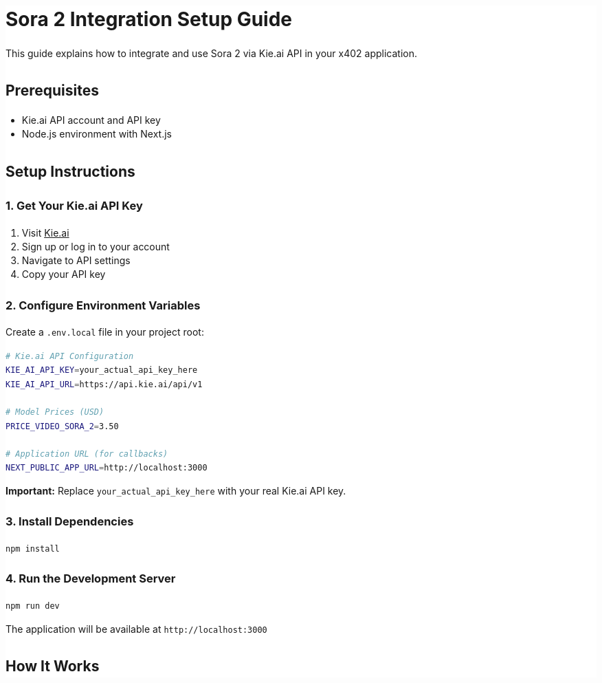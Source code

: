 # Sora 2 Integration Setup Guide

This guide explains how to integrate and use Sora 2 via Kie.ai API in your x402 application.

## Prerequisites

- Kie.ai API account and API key
- Node.js environment with Next.js

## Setup Instructions

### 1. Get Your Kie.ai API Key

1. Visit [Kie.ai](https://kie.ai)
2. Sign up or log in to your account
3. Navigate to API settings
4. Copy your API key

### 2. Configure Environment Variables

Create a `.env.local` file in your project root:

```bash
# Kie.ai API Configuration
KIE_AI_API_KEY=your_actual_api_key_here
KIE_AI_API_URL=https://api.kie.ai/api/v1

# Model Prices (USD)
PRICE_VIDEO_SORA_2=3.50

# Application URL (for callbacks)
NEXT_PUBLIC_APP_URL=http://localhost:3000
```

**Important:** Replace `your_actual_api_key_here` with your real Kie.ai API key.

### 3. Install Dependencies

```bash
npm install
```

### 4. Run the Development Server

```bash
npm run dev
```

The application will be available at `http://localhost:3000`

## How It Works
